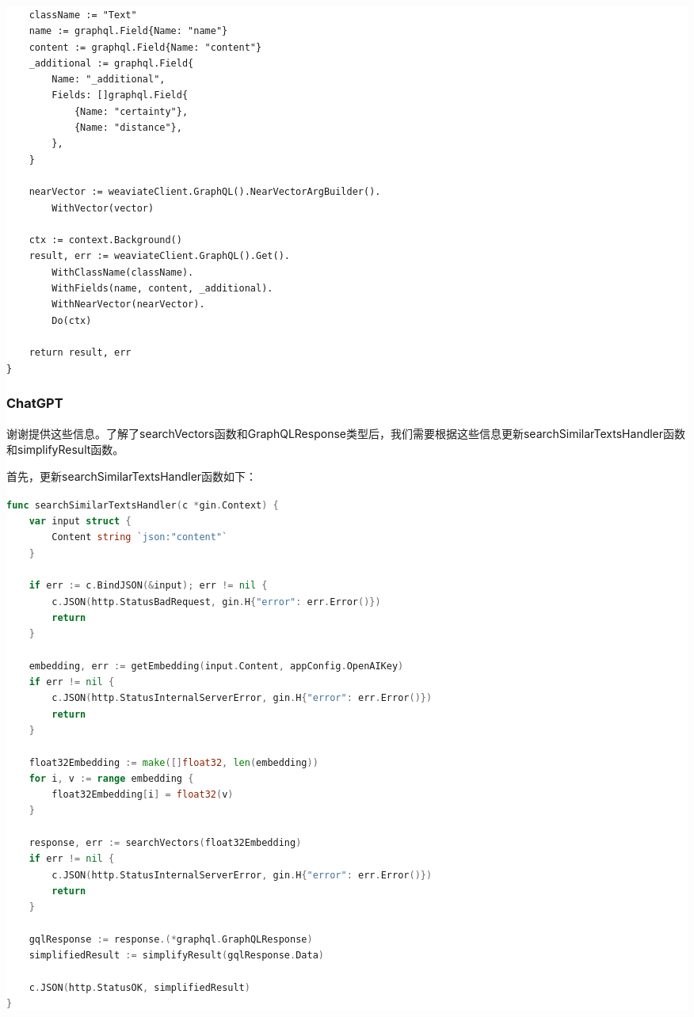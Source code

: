```
	className := "Text"
	name := graphql.Field{Name: "name"}
	content := graphql.Field{Name: "content"}
	_additional := graphql.Field{
		Name: "_additional",
		Fields: []graphql.Field{
			{Name: "certainty"},
			{Name: "distance"},
		},
	}

	nearVector := weaviateClient.GraphQL().NearVectorArgBuilder().
		WithVector(vector)

	ctx := context.Background()
	result, err := weaviateClient.GraphQL().Get().
		WithClassName(className).
		WithFields(name, content, _additional).
		WithNearVector(nearVector).
		Do(ctx)

	return result, err
}
```
### ChatGPT
谢谢提供这些信息。了解了searchVectors函数和GraphQLResponse类型后，我们需要根据这些信息更新searchSimilarTextsHandler函数和simplifyResult函数。

首先，更新searchSimilarTextsHandler函数如下：

```go
func searchSimilarTextsHandler(c *gin.Context) {
    var input struct {
        Content string `json:"content"`
    }

    if err := c.BindJSON(&input); err != nil {
        c.JSON(http.StatusBadRequest, gin.H{"error": err.Error()})
        return
    }

    embedding, err := getEmbedding(input.Content, appConfig.OpenAIKey)
    if err != nil {
        c.JSON(http.StatusInternalServerError, gin.H{"error": err.Error()})
        return
    }

    float32Embedding := make([]float32, len(embedding))
    for i, v := range embedding {
        float32Embedding[i] = float32(v)
    }

    response, err := searchVectors(float32Embedding)
    if err != nil {
        c.JSON(http.StatusInternalServerError, gin.H{"error": err.Error()})
        return
    }

    gqlResponse := response.(*graphql.GraphQLResponse)
    simplifiedResult := simplifyResult(gqlResponse.Data)

    c.JSON(http.StatusOK, simplifiedResult)
}
```